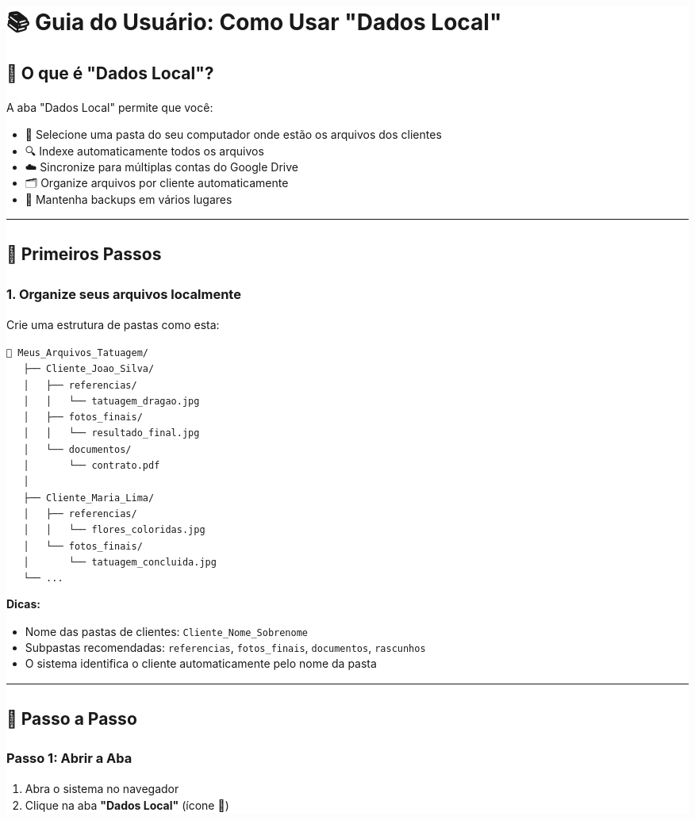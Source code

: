 # 📚 Guia do Usuário: Como Usar "Dados Local"

## 🎯 O que é "Dados Local"?

A aba "Dados Local" permite que você:
- 📁 Selecione uma pasta do seu computador onde estão os arquivos dos clientes
- 🔍 Indexe automaticamente todos os arquivos
- ☁️ Sincronize para múltiplas contas do Google Drive
- 🗂️ Organize arquivos por cliente automaticamente
- 🔄 Mantenha backups em vários lugares

---

## 🚀 Primeiros Passos

### 1. Organize seus arquivos localmente

Crie uma estrutura de pastas como esta:

```
📁 Meus_Arquivos_Tatuagem/
   ├── Cliente_Joao_Silva/
   │   ├── referencias/
   │   │   └── tatuagem_dragao.jpg
   │   ├── fotos_finais/
   │   │   └── resultado_final.jpg
   │   └── documentos/
   │       └── contrato.pdf
   │
   ├── Cliente_Maria_Lima/
   │   ├── referencias/
   │   │   └── flores_coloridas.jpg
   │   └── fotos_finais/
   │       └── tatuagem_concluida.jpg
   └── ...
```

**Dicas:**
- Nome das pastas de clientes: `Cliente_Nome_Sobrenome`
- Subpastas recomendadas: `referencias`, `fotos_finais`, `documentos`, `rascunhos`
- O sistema identifica o cliente automaticamente pelo nome da pasta

---

## 📖 Passo a Passo

### Passo 1: Abrir a Aba

1. Abra o sistema no navegador
2. Clique na aba **"Dados Local"** (ícone 💾)
